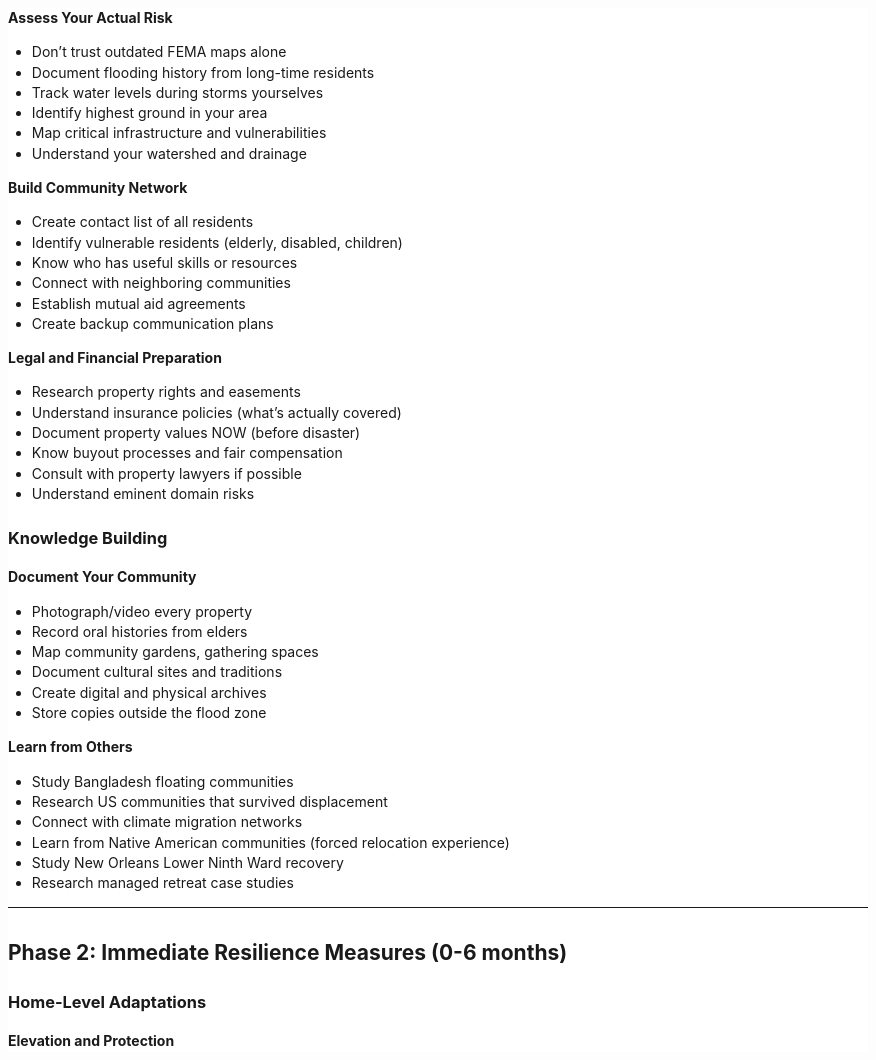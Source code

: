 **Assess Your Actual Risk**

- Don’t trust outdated FEMA maps alone
- Document flooding history from long-time residents
- Track water levels during storms yourselves
- Identify highest ground in your area
- Map critical infrastructure and vulnerabilities
- Understand your watershed and drainage

**Build Community Network**

- Create contact list of all residents
- Identify vulnerable residents (elderly, disabled, children)
- Know who has useful skills or resources
- Connect with neighboring communities
- Establish mutual aid agreements
- Create backup communication plans

**Legal and Financial Preparation**

- Research property rights and easements
- Understand insurance policies (what’s actually covered)
- Document property values NOW (before disaster)
- Know buyout processes and fair compensation
- Consult with property lawyers if possible
- Understand eminent domain risks

### Knowledge Building

**Document Your Community**

- Photograph/video every property
- Record oral histories from elders
- Map community gardens, gathering spaces
- Document cultural sites and traditions
- Create digital and physical archives
- Store copies outside the flood zone

**Learn from Others**

- Study Bangladesh floating communities
- Research US communities that survived displacement
- Connect with climate migration networks
- Learn from Native American communities (forced relocation experience)
- Study New Orleans Lower Ninth Ward recovery
- Research managed retreat case studies

-----

## Phase 2: Immediate Resilience Measures (0-6 months)

### Home-Level Adaptations

**Elevation and Protection**
